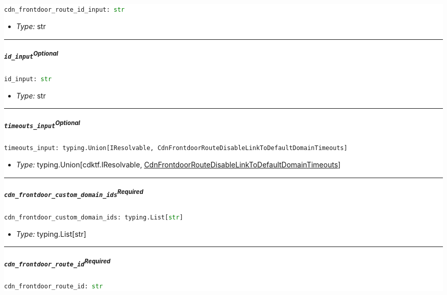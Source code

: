 ```python
cdn_frontdoor_route_id_input: str
```

- *Type:* str

---

##### `id_input`<sup>Optional</sup> <a name="id_input" id="@cdktf/provider-azurerm.cdnFrontdoorRouteDisableLinkToDefaultDomain.CdnFrontdoorRouteDisableLinkToDefaultDomain.property.idInput"></a>

```python
id_input: str
```

- *Type:* str

---

##### `timeouts_input`<sup>Optional</sup> <a name="timeouts_input" id="@cdktf/provider-azurerm.cdnFrontdoorRouteDisableLinkToDefaultDomain.CdnFrontdoorRouteDisableLinkToDefaultDomain.property.timeoutsInput"></a>

```python
timeouts_input: typing.Union[IResolvable, CdnFrontdoorRouteDisableLinkToDefaultDomainTimeouts]
```

- *Type:* typing.Union[cdktf.IResolvable, <a href="#@cdktf/provider-azurerm.cdnFrontdoorRouteDisableLinkToDefaultDomain.CdnFrontdoorRouteDisableLinkToDefaultDomainTimeouts">CdnFrontdoorRouteDisableLinkToDefaultDomainTimeouts</a>]

---

##### `cdn_frontdoor_custom_domain_ids`<sup>Required</sup> <a name="cdn_frontdoor_custom_domain_ids" id="@cdktf/provider-azurerm.cdnFrontdoorRouteDisableLinkToDefaultDomain.CdnFrontdoorRouteDisableLinkToDefaultDomain.property.cdnFrontdoorCustomDomainIds"></a>

```python
cdn_frontdoor_custom_domain_ids: typing.List[str]
```

- *Type:* typing.List[str]

---

##### `cdn_frontdoor_route_id`<sup>Required</sup> <a name="cdn_frontdoor_route_id" id="@cdktf/provider-azurerm.cdnFrontdoorRouteDisableLinkToDefaultDomain.CdnFrontdoorRouteDisableLinkToDefaultDomain.property.cdnFrontdoorRouteId"></a>

```python
cdn_frontdoor_route_id: str
```
